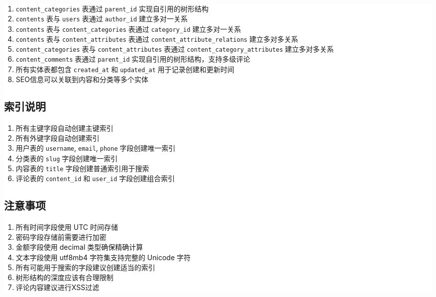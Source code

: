 1. `content_categories` 表通过 `parent_id` 实现自引用的树形结构
2. `contents` 表与 `users` 表通过 `author_id` 建立多对一关系
3. `contents` 表与 `content_categories` 表通过 `category_id` 建立多对一关系
4. `contents` 表与 `content_attributes` 表通过 `content_attribute_relations` 建立多对多关系
5. `content_categories` 表与 `content_attributes` 表通过 `content_category_attributes` 建立多对多关系
6. `content_comments` 表通过 `parent_id` 实现自引用的树形结构，支持多级评论
7. 所有实体表都包含 `created_at` 和 `updated_at` 用于记录创建和更新时间
8. SEO信息可以关联到内容和分类等多个实体

## 索引说明

1. 所有主键字段自动创建主键索引
2. 所有外键字段自动创建索引
3. 用户表的 `username`, `email`, `phone` 字段创建唯一索引
4. 分类表的 `slug` 字段创建唯一索引
5. 内容表的 `title` 字段创建普通索引用于搜索
6. 评论表的 `content_id` 和 `user_id` 字段创建组合索引

## 注意事项

1. 所有时间字段使用 UTC 时间存储
2. 密码字段存储前需要进行加密
3. 金额字段使用 decimal 类型确保精确计算
4. 文本字段使用 utf8mb4 字符集支持完整的 Unicode 字符
5. 所有可能用于搜索的字段建议创建适当的索引
6. 树形结构的深度应该有合理限制
7. 评论内容建议进行XSS过滤 